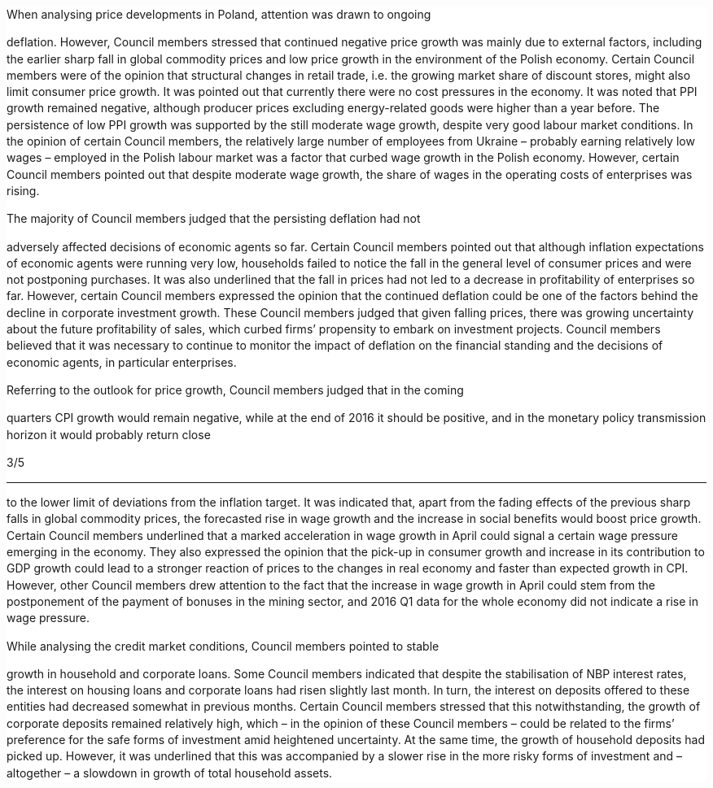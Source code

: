 When analysing price developments in Poland, attention was drawn to ongoing

deflation. However, Council members stressed that continued negative price growth was
mainly due to external factors, including the earlier sharp fall in global commodity prices
and low price growth in the environment of the Polish economy. Certain Council
members were of the opinion that structural changes in retail trade, i.e. the growing
market share of discount stores, might also limit consumer price growth. It was pointed
out that currently there were no cost pressures in the economy. It was noted that PPI
growth remained negative, although producer prices excluding energy-related goods
were higher than a year before. The persistence of low PPI growth was supported by the
still moderate wage growth, despite very good labour market conditions. In the opinion
of certain Council members, the relatively large number of employees from Ukraine –
probably earning relatively low wages – employed in the Polish labour market was a
factor that curbed wage growth in the Polish economy. However, certain Council
members pointed out that despite moderate wage growth, the share of wages in the
operating costs of enterprises was rising.

The majority of Council members judged that the persisting deflation had not

adversely affected decisions of economic agents so far. Certain Council members pointed
out that although inflation expectations of economic agents were running very low,
households failed to notice the fall in the general level of consumer prices and were not
postponing purchases. It was also underlined that the fall in prices had not led to a
decrease in profitability of enterprises so far. However, certain Council members
expressed the opinion that the continued deflation could be one of the factors behind the
decline in corporate investment growth. These Council members judged that given
falling prices, there was growing uncertainty about the future profitability of sales,
which curbed firms’ propensity to embark on investment projects. Council members
believed that it was necessary to continue to monitor the impact of deflation on the
financial standing and the decisions of economic agents, in particular enterprises.

Referring to the outlook for price growth, Council members judged that in the coming

quarters CPI growth would remain negative, while at the end of 2016 it should be
positive, and in the monetary policy transmission horizon it would probably return close

3/5


-----

to the lower limit of deviations from the inflation target. It was indicated that, apart from
the fading effects of the previous sharp falls in global commodity prices, the forecasted
rise in wage growth and the increase in social benefits would boost price growth. Certain
Council members underlined that a marked acceleration in wage growth in April could
signal a certain wage pressure emerging in the economy. They also expressed the
opinion that the pick-up in consumer growth and increase in its contribution to GDP
growth could lead to a stronger reaction of prices to the changes in real economy and
faster than expected growth in CPI. However, other Council members drew attention to
the fact that the increase in wage growth in April could stem from the postponement of
the payment of bonuses in the mining sector, and 2016 Q1 data for the whole economy
did not indicate a rise in wage pressure.

While analysing the credit market conditions, Council members pointed to stable

growth in household and corporate loans. Some Council members indicated that despite
the stabilisation of NBP interest rates, the interest on housing loans and corporate loans
had risen slightly last month. In turn, the interest on deposits offered to these entities
had decreased somewhat in previous months. Certain Council members stressed that
this notwithstanding, the growth of corporate deposits remained relatively high, which –
in the opinion of these Council members – could be related to the firms’ preference for
the safe forms of investment amid heightened uncertainty. At the same time, the growth
of household deposits had picked up. However, it was underlined that this was
accompanied by a slower rise in the more risky forms of investment and – altogether – a
slowdown in growth of total household assets.

